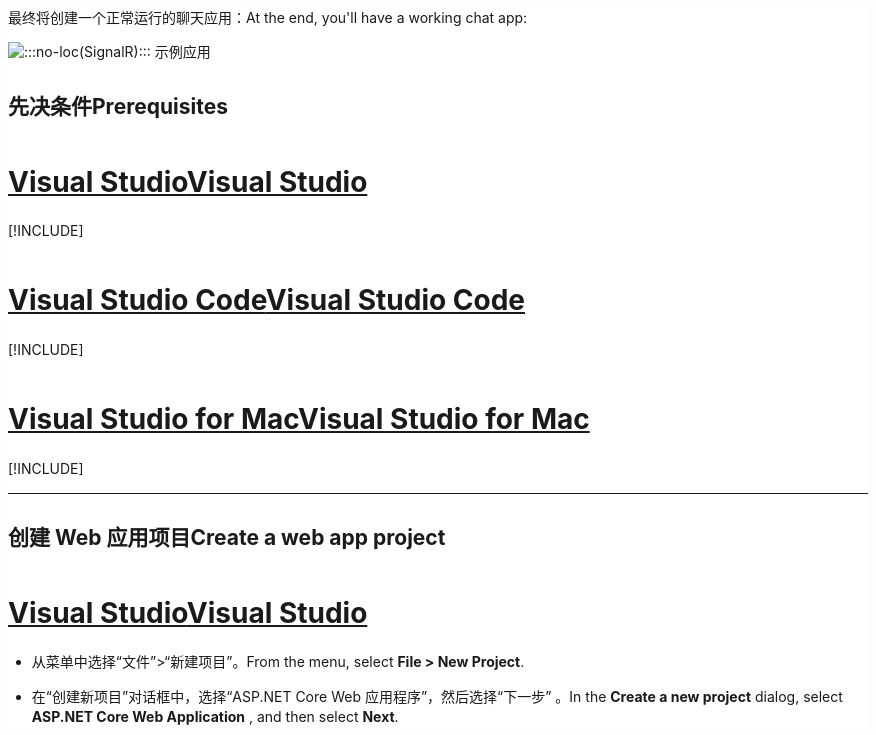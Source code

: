 <span data-ttu-id="d3598-111">最终将创建一个正常运行的聊天应用：</span><span class="sxs-lookup"><span data-stu-id="d3598-111">At the end, you'll have a working chat app:</span></span>

![:::no-loc(SignalR)::: 示例应用](signalr/_static/3.x/signalr-get-started-finished.png)

## <a name="prerequisites"></a><span data-ttu-id="d3598-113">先决条件</span><span class="sxs-lookup"><span data-stu-id="d3598-113">Prerequisites</span></span>

# <a name="visual-studio"></a>[<span data-ttu-id="d3598-114">Visual Studio</span><span class="sxs-lookup"><span data-stu-id="d3598-114">Visual Studio</span></span>](#tab/visual-studio)

[!INCLUDE[](~/includes/net-core-prereqs-vs-3.1.md)]

# <a name="visual-studio-code"></a>[<span data-ttu-id="d3598-115">Visual Studio Code</span><span class="sxs-lookup"><span data-stu-id="d3598-115">Visual Studio Code</span></span>](#tab/visual-studio-code)

[!INCLUDE[](~/includes/net-core-prereqs-vsc-3.1.md)]

# <a name="visual-studio-for-mac"></a>[<span data-ttu-id="d3598-116">Visual Studio for Mac</span><span class="sxs-lookup"><span data-stu-id="d3598-116">Visual Studio for Mac</span></span>](#tab/visual-studio-mac)

[!INCLUDE[](~/includes/net-core-prereqs-mac-3.1.md)]

---

## <a name="create-a-web-app-project"></a><span data-ttu-id="d3598-117">创建 Web 应用项目</span><span class="sxs-lookup"><span data-stu-id="d3598-117">Create a web app project</span></span>

# <a name="visual-studio"></a>[<span data-ttu-id="d3598-118">Visual Studio</span><span class="sxs-lookup"><span data-stu-id="d3598-118">Visual Studio</span></span>](#tab/visual-studio/)

* <span data-ttu-id="d3598-119">从菜单中选择“文件”>“新建项目”。</span><span class="sxs-lookup"><span data-stu-id="d3598-119">From the menu, select **File > New Project**.</span></span>

* <span data-ttu-id="d3598-120">在“创建新项目”对话框中，选择“ASP.NET Core Web 应用程序”，然后选择“下一步”  。</span><span class="sxs-lookup"><span data-stu-id="d3598-120">In the **Create a new project** dialog, select **ASP.NET Core Web Application** , and then select **Next**.</span></span>

